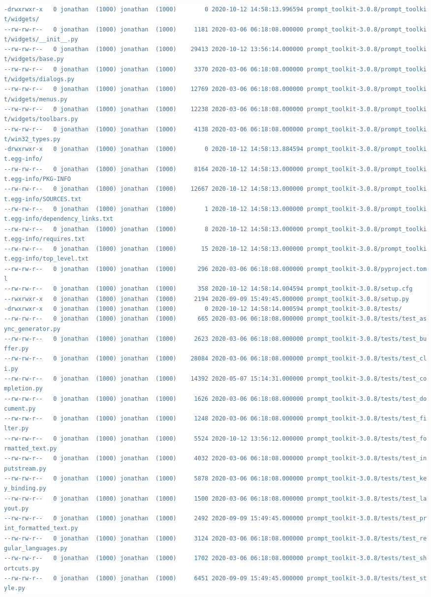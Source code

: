 ```diff
-drwxrwxr-x   0 jonathan  (1000) jonathan  (1000)        0 2020-10-12 14:58:13.996594 prompt_toolkit-3.0.8/prompt_toolkit/widgets/
--rw-rw-r--   0 jonathan  (1000) jonathan  (1000)     1181 2020-03-06 06:18:08.000000 prompt_toolkit-3.0.8/prompt_toolkit/widgets/__init__.py
--rw-rw-r--   0 jonathan  (1000) jonathan  (1000)    29413 2020-10-12 13:56:14.000000 prompt_toolkit-3.0.8/prompt_toolkit/widgets/base.py
--rw-rw-r--   0 jonathan  (1000) jonathan  (1000)     3370 2020-03-06 06:18:08.000000 prompt_toolkit-3.0.8/prompt_toolkit/widgets/dialogs.py
--rw-rw-r--   0 jonathan  (1000) jonathan  (1000)    12769 2020-03-06 06:18:08.000000 prompt_toolkit-3.0.8/prompt_toolkit/widgets/menus.py
--rw-rw-r--   0 jonathan  (1000) jonathan  (1000)    12238 2020-03-06 06:18:08.000000 prompt_toolkit-3.0.8/prompt_toolkit/widgets/toolbars.py
--rw-rw-r--   0 jonathan  (1000) jonathan  (1000)     4138 2020-03-06 06:18:08.000000 prompt_toolkit-3.0.8/prompt_toolkit/win32_types.py
-drwxrwxr-x   0 jonathan  (1000) jonathan  (1000)        0 2020-10-12 14:58:13.884594 prompt_toolkit-3.0.8/prompt_toolkit.egg-info/
--rw-rw-r--   0 jonathan  (1000) jonathan  (1000)     8164 2020-10-12 14:58:13.000000 prompt_toolkit-3.0.8/prompt_toolkit.egg-info/PKG-INFO
--rw-rw-r--   0 jonathan  (1000) jonathan  (1000)    12667 2020-10-12 14:58:13.000000 prompt_toolkit-3.0.8/prompt_toolkit.egg-info/SOURCES.txt
--rw-rw-r--   0 jonathan  (1000) jonathan  (1000)        1 2020-10-12 14:58:13.000000 prompt_toolkit-3.0.8/prompt_toolkit.egg-info/dependency_links.txt
--rw-rw-r--   0 jonathan  (1000) jonathan  (1000)        8 2020-10-12 14:58:13.000000 prompt_toolkit-3.0.8/prompt_toolkit.egg-info/requires.txt
--rw-rw-r--   0 jonathan  (1000) jonathan  (1000)       15 2020-10-12 14:58:13.000000 prompt_toolkit-3.0.8/prompt_toolkit.egg-info/top_level.txt
--rw-rw-r--   0 jonathan  (1000) jonathan  (1000)      296 2020-03-06 06:18:08.000000 prompt_toolkit-3.0.8/pyproject.toml
--rw-rw-r--   0 jonathan  (1000) jonathan  (1000)      358 2020-10-12 14:58:14.004594 prompt_toolkit-3.0.8/setup.cfg
--rwxrwxr-x   0 jonathan  (1000) jonathan  (1000)     2194 2020-09-09 15:49:45.000000 prompt_toolkit-3.0.8/setup.py
-drwxrwxr-x   0 jonathan  (1000) jonathan  (1000)        0 2020-10-12 14:58:14.000594 prompt_toolkit-3.0.8/tests/
--rw-rw-r--   0 jonathan  (1000) jonathan  (1000)      665 2020-03-06 06:18:08.000000 prompt_toolkit-3.0.8/tests/test_async_generator.py
--rw-rw-r--   0 jonathan  (1000) jonathan  (1000)     2623 2020-03-06 06:18:08.000000 prompt_toolkit-3.0.8/tests/test_buffer.py
--rw-rw-r--   0 jonathan  (1000) jonathan  (1000)    28084 2020-03-06 06:18:08.000000 prompt_toolkit-3.0.8/tests/test_cli.py
--rw-rw-r--   0 jonathan  (1000) jonathan  (1000)    14392 2020-05-07 15:14:31.000000 prompt_toolkit-3.0.8/tests/test_completion.py
--rw-rw-r--   0 jonathan  (1000) jonathan  (1000)     1626 2020-03-06 06:18:08.000000 prompt_toolkit-3.0.8/tests/test_document.py
--rw-rw-r--   0 jonathan  (1000) jonathan  (1000)     1248 2020-03-06 06:18:08.000000 prompt_toolkit-3.0.8/tests/test_filter.py
--rw-rw-r--   0 jonathan  (1000) jonathan  (1000)     5524 2020-10-12 13:56:12.000000 prompt_toolkit-3.0.8/tests/test_formatted_text.py
--rw-rw-r--   0 jonathan  (1000) jonathan  (1000)     4032 2020-03-06 06:18:08.000000 prompt_toolkit-3.0.8/tests/test_inputstream.py
--rw-rw-r--   0 jonathan  (1000) jonathan  (1000)     5878 2020-03-06 06:18:08.000000 prompt_toolkit-3.0.8/tests/test_key_binding.py
--rw-rw-r--   0 jonathan  (1000) jonathan  (1000)     1500 2020-03-06 06:18:08.000000 prompt_toolkit-3.0.8/tests/test_layout.py
--rw-rw-r--   0 jonathan  (1000) jonathan  (1000)     2492 2020-09-09 15:49:45.000000 prompt_toolkit-3.0.8/tests/test_print_formatted_text.py
--rw-rw-r--   0 jonathan  (1000) jonathan  (1000)     3124 2020-03-06 06:18:08.000000 prompt_toolkit-3.0.8/tests/test_regular_languages.py
--rw-rw-r--   0 jonathan  (1000) jonathan  (1000)     1702 2020-03-06 06:18:08.000000 prompt_toolkit-3.0.8/tests/test_shortcuts.py
--rw-rw-r--   0 jonathan  (1000) jonathan  (1000)     6451 2020-09-09 15:49:45.000000 prompt_toolkit-3.0.8/tests/test_style.py
```